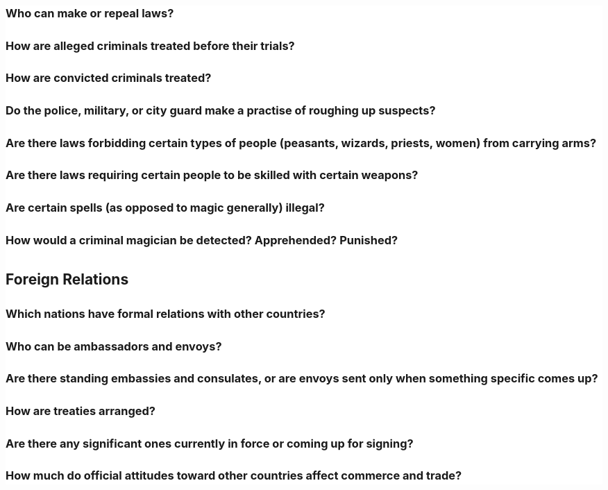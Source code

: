 
### Who can make or repeal laws?


### How are alleged criminals treated before their trials?


### How are convicted criminals treated?


### Do the police, military, or city guard make a practise of roughing up suspects?


### Are there laws forbidding certain types of people (peasants, wizards, priests, women) from carrying arms?


### Are there laws requiring certain people to be skilled with certain weapons?


### Are certain spells (as opposed to magic generally) illegal?

### How would a criminal magician be detected? Apprehended? Punished?



## Foreign Relations

### Which nations have formal relations with other countries?


### Who can be ambassadors and envoys?


### Are there standing embassies and consulates, or are envoys sent only when something specific comes up?


### How are treaties arranged?


### Are there any significant ones currently in force or coming up for signing?


### How much do official attitudes toward other countries affect commerce and trade?
